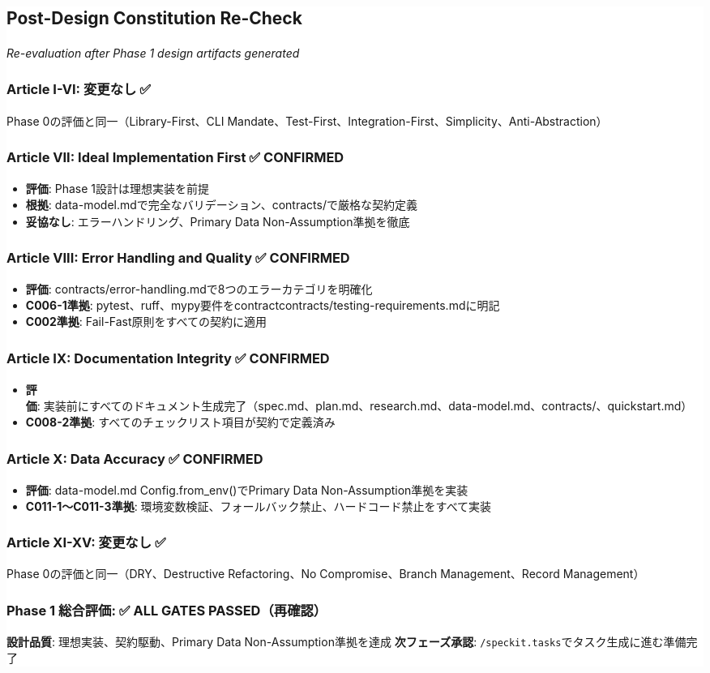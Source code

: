 ## Post-Design Constitution Re-Check

*Re-evaluation after Phase 1 design artifacts generated*

### Article I-VI: 変更なし ✅
Phase 0の評価と同一（Library-First、CLI Mandate、Test-First、Integration-First、Simplicity、Anti-Abstraction）

### Article VII: Ideal Implementation First ✅ CONFIRMED
- **評価**: Phase 1設計は理想実装を前提
- **根拠**: data-model.mdで完全なバリデーション、contracts/で厳格な契約定義
- **妥協なし**: エラーハンドリング、Primary Data Non-Assumption準拠を徹底

### Article VIII: Error Handling and Quality ✅ CONFIRMED
- **評価**: contracts/error-handling.mdで8つのエラーカテゴリを明確化
- **C006-1準拠**: pytest、ruff、mypy要件をcontractcontracts/testing-requirements.mdに明記
- **C002準拠**: Fail-Fast原則をすべての契約に適用

### Article IX: Documentation Integrity ✅ CONFIRMED
- **評価**: 実装前にすべてのドキュメント生成完了（spec.md、plan.md、research.md、data-model.md、contracts/、quickstart.md）
- **C008-2準拠**: すべてのチェックリスト項目が契約で定義済み

### Article X: Data Accuracy ✅ CONFIRMED
- **評価**: data-model.md Config.from_env()でPrimary Data Non-Assumption準拠を実装
- **C011-1〜C011-3準拠**: 環境変数検証、フォールバック禁止、ハードコード禁止をすべて実装

### Article XI-XV: 変更なし ✅
Phase 0の評価と同一（DRY、Destructive Refactoring、No Compromise、Branch Management、Record Management）

### **Phase 1 総合評価: ✅ ALL GATES PASSED（再確認）**

**設計品質**: 理想実装、契約駆動、Primary Data Non-Assumption準拠を達成
**次フェーズ承認**: `/speckit.tasks`でタスク生成に進む準備完了

